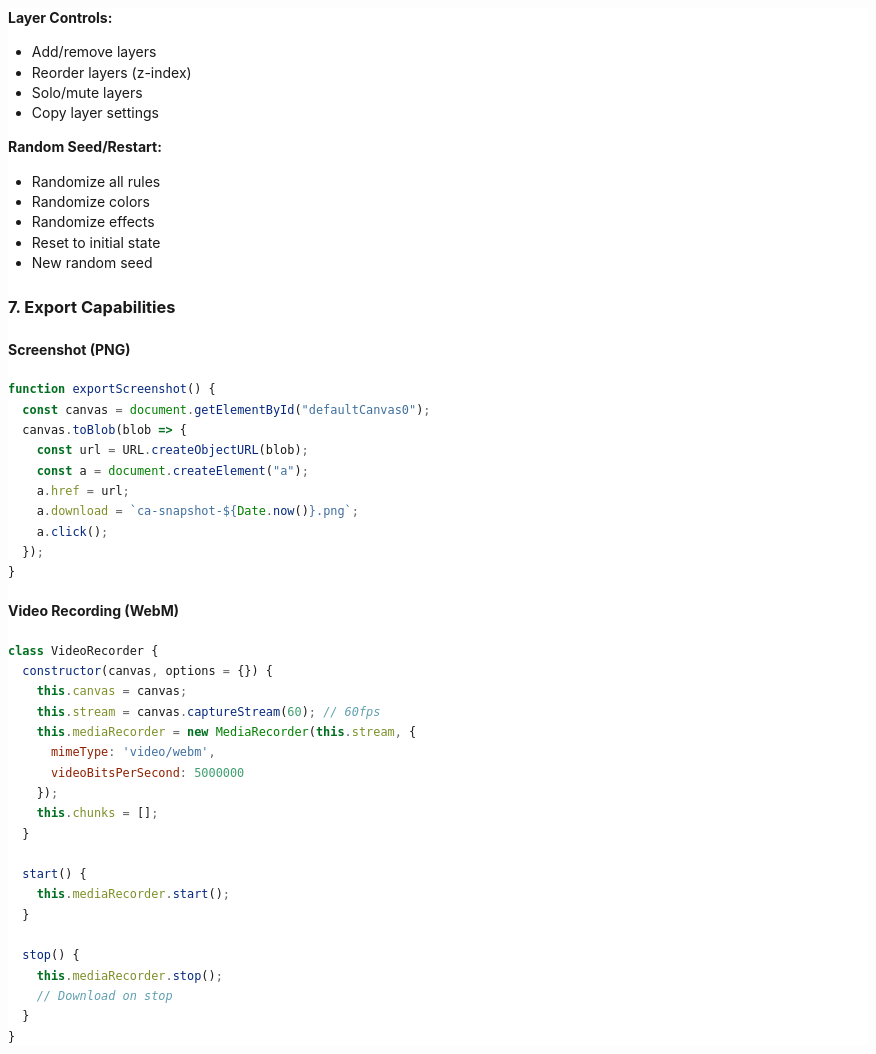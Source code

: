 **Layer Controls:**
- Add/remove layers
- Reorder layers (z-index)
- Solo/mute layers
- Copy layer settings

**Random Seed/Restart:**
- Randomize all rules
- Randomize colors
- Randomize effects
- Reset to initial state
- New random seed

### 7. Export Capabilities

#### Screenshot (PNG)
```javascript
function exportScreenshot() {
  const canvas = document.getElementById("defaultCanvas0");
  canvas.toBlob(blob => {
    const url = URL.createObjectURL(blob);
    const a = document.createElement("a");
    a.href = url;
    a.download = `ca-snapshot-${Date.now()}.png`;
    a.click();
  });
}
```

#### Video Recording (WebM)
```javascript
class VideoRecorder {
  constructor(canvas, options = {}) {
    this.canvas = canvas;
    this.stream = canvas.captureStream(60); // 60fps
    this.mediaRecorder = new MediaRecorder(this.stream, {
      mimeType: 'video/webm',
      videoBitsPerSecond: 5000000
    });
    this.chunks = [];
  }

  start() {
    this.mediaRecorder.start();
  }

  stop() {
    this.mediaRecorder.stop();
    // Download on stop
  }
}
```
